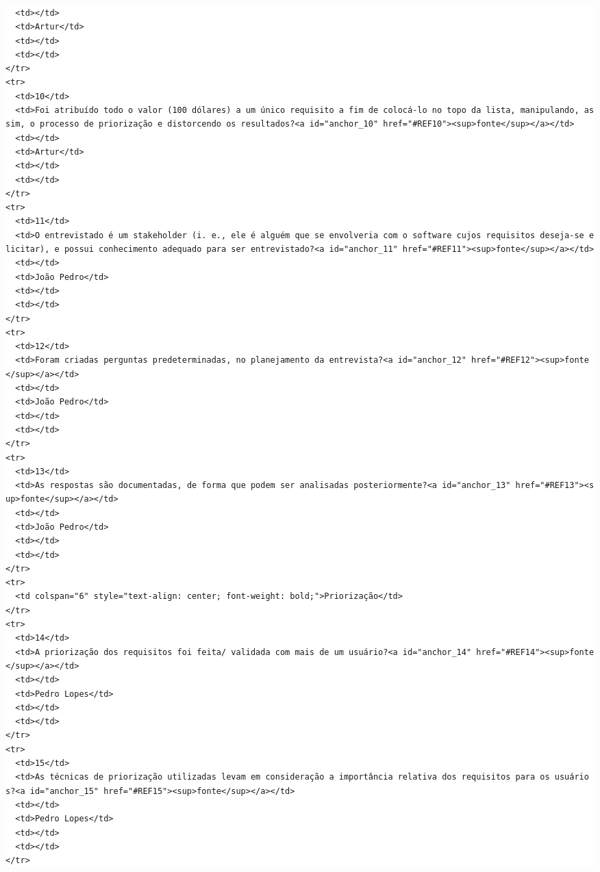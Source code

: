       <td></td>
      <td>Artur</td>
      <td></td>
      <td></td>
    </tr>
    <tr>
      <td>10</td>
      <td>Foi atribuído todo o valor (100 dólares) a um único requisito a fim de colocá-lo no topo da lista, manipulando, assim, o processo de priorização e distorcendo os resultados?<a id="anchor_10" href="#REF10"><sup>fonte</sup></a></td>
      <td></td>
      <td>Artur</td>
      <td></td>
      <td></td>
    </tr>
    <tr>
      <td>11</td>
      <td>O entrevistado é um stakeholder (i. e., ele é alguém que se envolveria com o software cujos requisitos deseja-se elicitar), e possui conhecimento adequado para ser entrevistado?<a id="anchor_11" href="#REF11"><sup>fonte</sup></a></td>
      <td></td>
      <td>João Pedro</td>
      <td></td>
      <td></td>
    </tr>
    <tr>
      <td>12</td>
      <td>Foram criadas perguntas predeterminadas, no planejamento da entrevista?<a id="anchor_12" href="#REF12"><sup>fonte</sup></a></td>
      <td></td>
      <td>João Pedro</td>
      <td></td>
      <td></td>
    </tr>
    <tr>
      <td>13</td>
      <td>As respostas são documentadas, de forma que podem ser analisadas posteriormente?<a id="anchor_13" href="#REF13"><sup>fonte</sup></a></td>
      <td></td>
      <td>João Pedro</td>
      <td></td>
      <td></td>
    </tr>
    <tr>
      <td colspan="6" style="text-align: center; font-weight: bold;">Priorização</td>
    </tr>
    <tr>
      <td>14</td>
      <td>A priorização dos requisitos foi feita/ validada com mais de um usuário?<a id="anchor_14" href="#REF14"><sup>fonte</sup></a></td>
      <td></td>
      <td>Pedro Lopes</td>
      <td></td>
      <td></td>
    </tr>
    <tr>
      <td>15</td>
      <td>As técnicas de priorização utilizadas levam em consideração a importância relativa dos requisitos para os usuários?<a id="anchor_15" href="#REF15"><sup>fonte</sup></a></td>
      <td></td>
      <td>Pedro Lopes</td>
      <td></td>
      <td></td>
    </tr>